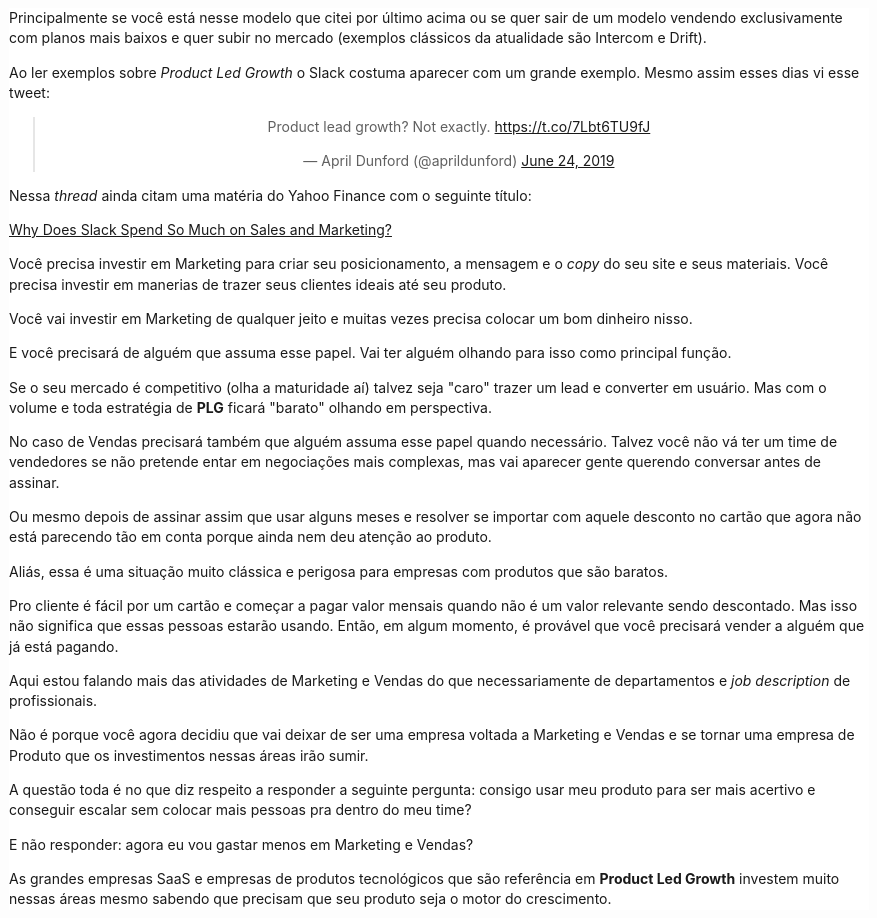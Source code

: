 Principalmente se você está nesse modelo que citei por último acima ou se quer sair de um modelo vendendo exclusivamente com planos mais baixos e quer subir no mercado (exemplos clássicos da atualidade são Intercom e Drift).

Ao ler exemplos sobre *Product Led Growth* o Slack costuma aparecer com um grande exemplo. Mesmo assim esses dias vi esse tweet:

<center>    
<blockquote class="twitter-tweet"><p lang="en" dir="ltr">Product lead growth? Not exactly. <a href="https://t.co/7Lbt6TU9fJ">https://t.co/7Lbt6TU9fJ</a></p>&mdash; April Dunford (@aprildunford) <a href="https://twitter.com/aprildunford/status/1142978498975490049?ref_src=twsrc%5Etfw">June 24, 2019</a></blockquote> <script async src="https://platform.twitter.com/widgets.js" charset="utf-8"></script>
</center>

Nessa *thread* ainda citam uma matéria do Yahoo Finance com o seguinte título:

[Why Does Slack Spend So Much on Sales and Marketing?](https://finance.yahoo.com/news/why-does-slack-spend-much-170000746.html)

Você precisa investir em Marketing para criar seu posicionamento, a mensagem e o *copy* do seu site e seus materiais. Você precisa investir em manerias de trazer seus clientes ideais até seu produto. 

Você vai investir em Marketing de qualquer jeito e muitas vezes precisa colocar um bom dinheiro nisso.

E você precisará de alguém que assuma esse papel. Vai ter alguém olhando para isso como principal função.

Se o seu mercado é competitivo (olha a maturidade aí) talvez seja "caro" trazer um lead e converter em usuário. Mas com o volume e toda estratégia de **PLG** ficará "barato" olhando em perspectiva.

No caso de Vendas precisará também que alguém assuma esse papel quando necessário. Talvez você não vá ter um time de vendedores se não pretende entar em negociações mais complexas, mas vai aparecer gente querendo conversar antes de assinar. 

Ou mesmo depois de assinar assim que usar alguns meses e resolver se importar com aquele desconto no cartão que agora não está parecendo tão em conta porque ainda nem deu atenção ao produto.

Aliás, essa é uma situação muito clássica e perigosa para empresas com produtos que são baratos. 

Pro cliente é fácil por um cartão e começar a pagar valor mensais quando não é um valor relevante sendo descontado. Mas isso não significa que essas pessoas estarão usando. Então, em algum momento, é provável que você precisará vender a alguém que já está pagando.

Aqui estou falando mais das atividades de Marketing e Vendas do que necessariamente de departamentos e *job description* de profissionais.

Não é porque você agora decidiu que vai deixar de ser uma empresa voltada a Marketing e Vendas e se tornar uma empresa de Produto que os investimentos nessas áreas irão sumir. 

A questão toda é no que diz respeito a responder a seguinte pergunta: consigo usar meu produto para ser mais acertivo e conseguir escalar sem colocar mais pessoas pra dentro do meu time?

E não responder: agora eu vou gastar menos em Marketing e Vendas?

As grandes empresas SaaS e empresas de produtos tecnológicos que são referência em **Product Led Growth** investem muito nessas áreas mesmo sabendo que precisam que seu produto seja o motor do crescimento.
